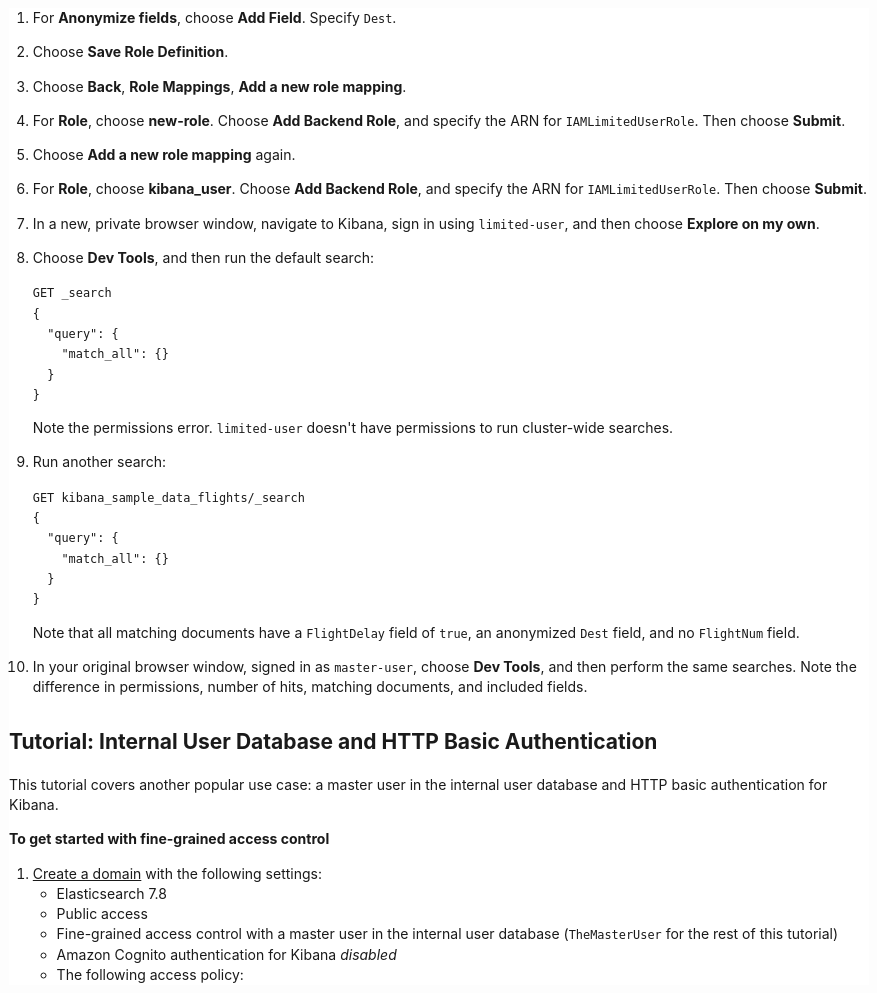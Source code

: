 1. For **Anonymize fields**, choose **Add Field**\. Specify `Dest`\.

1. Choose **Save Role Definition**\.

1. Choose **Back**, **Role Mappings**, **Add a new role mapping**\.

1. For **Role**, choose **new\-role**\. Choose **Add Backend Role**, and specify the ARN for `IAMLimitedUserRole`\. Then choose **Submit**\.

1. Choose **Add a new role mapping** again\.

1. For **Role**, choose **kibana\_user**\. Choose **Add Backend Role**, and specify the ARN for `IAMLimitedUserRole`\. Then choose **Submit**\.

1. In a new, private browser window, navigate to Kibana, sign in using `limited-user`, and then choose **Explore on my own**\.

1. Choose **Dev Tools**, and then run the default search:

   ```
   GET _search
   {
     "query": {
       "match_all": {}
     }
   }
   ```

   Note the permissions error\. `limited-user` doesn't have permissions to run cluster\-wide searches\.

1. Run another search:

   ```
   GET kibana_sample_data_flights/_search
   {
     "query": {
       "match_all": {}
     }
   }
   ```

   Note that all matching documents have a `FlightDelay` field of `true`, an anonymized `Dest` field, and no `FlightNum` field\.

1. In your original browser window, signed in as `master-user`, choose **Dev Tools**, and then perform the same searches\. Note the difference in permissions, number of hits, matching documents, and included fields\.

## Tutorial: Internal User Database and HTTP Basic Authentication<a name="fgac-walkthrough-basic"></a>

This tutorial covers another popular use case: a master user in the internal user database and HTTP basic authentication for Kibana\.

**To get started with fine\-grained access control**

1. [Create a domain](es-createupdatedomains.md) with the following settings:
   + Elasticsearch 7\.8
   + Public access
   + Fine\-grained access control with a master user in the internal user database \(`TheMasterUser` for the rest of this tutorial\)
   + Amazon Cognito authentication for Kibana *disabled*
   + The following access policy:
